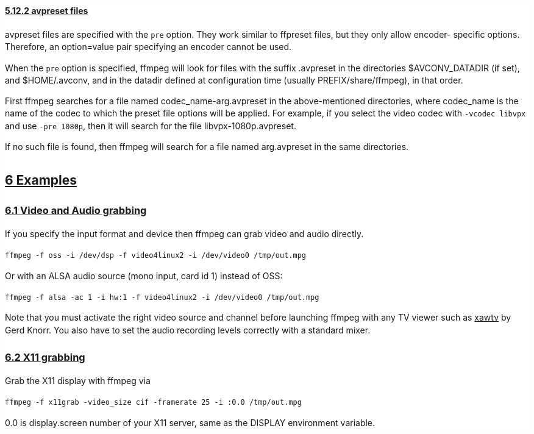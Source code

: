 

#### [5.12.2 avpreset files](https://ffmpeg.org/ffmpeg.html#toc-avpreset-files)

avpreset files are specified with the `pre` option. They work similar to ffpreset files, but they only allow encoder- specific options. Therefore, an option=value pair specifying an encoder cannot be used.

When the `pre` option is specified, ffmpeg will look for files with the suffix .avpreset in the directories $AVCONV_DATADIR (if set), and $HOME/.avconv, and in the datadir defined at configuration time (usually PREFIX/share/ffmpeg), in that order.

First ffmpeg searches for a file named codec_name-arg.avpreset in the above-mentioned directories, where codec_name is the name of the codec to which the preset file options will be applied. For example, if you select the video codec with `-vcodec libvpx` and use `-pre 1080p`, then it will search for the file libvpx-1080p.avpreset.

If no such file is found, then ffmpeg will search for a file named arg.avpreset in the same directories.



## [6 Examples](https://ffmpeg.org/ffmpeg.html#toc-Examples-1)



### [6.1 Video and Audio grabbing](https://ffmpeg.org/ffmpeg.html#toc-Video-and-Audio-grabbing)

If you specify the input format and device then ffmpeg can grab video and audio directly.

```
ffmpeg -f oss -i /dev/dsp -f video4linux2 -i /dev/video0 /tmp/out.mpg
```

Or with an ALSA audio source (mono input, card id 1) instead of OSS:

```
ffmpeg -f alsa -ac 1 -i hw:1 -f video4linux2 -i /dev/video0 /tmp/out.mpg
```

Note that you must activate the right video source and channel before launching ffmpeg with any TV viewer such as [xawtv](http://linux.bytesex.org/xawtv/) by Gerd Knorr. You also have to set the audio recording levels correctly with a standard mixer.



### [6.2 X11 grabbing](https://ffmpeg.org/ffmpeg.html#toc-X11-grabbing)

Grab the X11 display with ffmpeg via

```
ffmpeg -f x11grab -video_size cif -framerate 25 -i :0.0 /tmp/out.mpg
```

0.0 is display.screen number of your X11 server, same as the DISPLAY environment variable.
